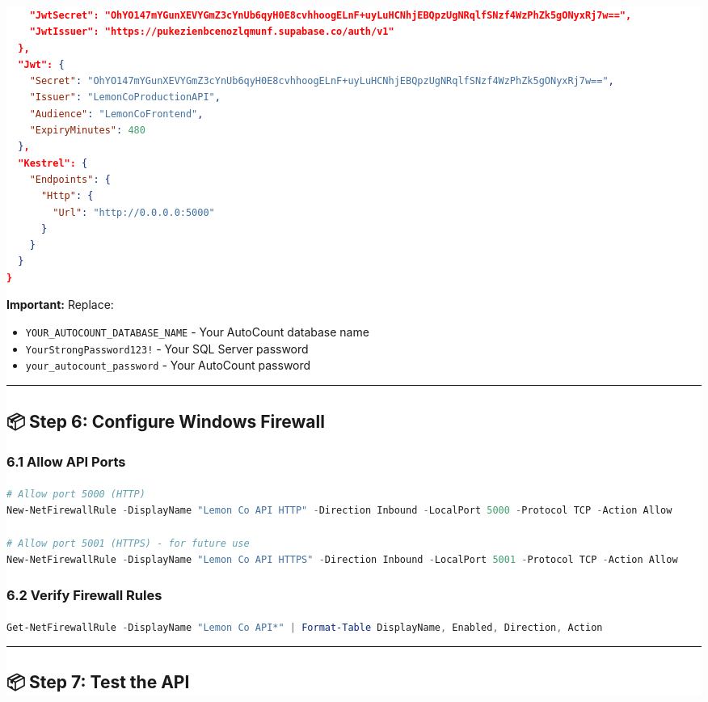 ```json
    "JwtSecret": "OhYO147mYGunXEVYGmZ3cYnUb6qyH0E8cvhhoogELnF+uyLuHCNhjEBQpzUgNRqlfSNzf4WzPhZk5gONyxRj7w==",
    "JwtIssuer": "https://pukezienbcenozlqmunf.supabase.co/auth/v1"
  },
  "Jwt": {
    "Secret": "OhYO147mYGunXEVYGmZ3cYnUb6qyH0E8cvhhoogELnF+uyLuHCNhjEBQpzUgNRqlfSNzf4WzPhZk5gONyxRj7w==",
    "Issuer": "LemonCoProductionAPI",
    "Audience": "LemonCoFrontend",
    "ExpiryMinutes": 480
  },
  "Kestrel": {
    "Endpoints": {
      "Http": {
        "Url": "http://0.0.0.0:5000"
      }
    }
  }
}
```

**Important:** Replace:
- `YOUR_AUTOCOUNT_DATABASE_NAME` - Your AutoCount database name
- `YourStrongPassword123!` - Your SQL Server password
- `your_autocount_password` - Your AutoCount password

---

## 📦 Step 6: Configure Windows Firewall

### 6.1 Allow API Ports
```powershell
# Allow port 5000 (HTTP)
New-NetFirewallRule -DisplayName "Lemon Co API HTTP" -Direction Inbound -LocalPort 5000 -Protocol TCP -Action Allow

# Allow port 5001 (HTTPS) - for future use
New-NetFirewallRule -DisplayName "Lemon Co API HTTPS" -Direction Inbound -LocalPort 5001 -Protocol TCP -Action Allow
```

### 6.2 Verify Firewall Rules
```powershell
Get-NetFirewallRule -DisplayName "Lemon Co API*" | Format-Table DisplayName, Enabled, Direction, Action
```

---

## 📦 Step 7: Test the API
